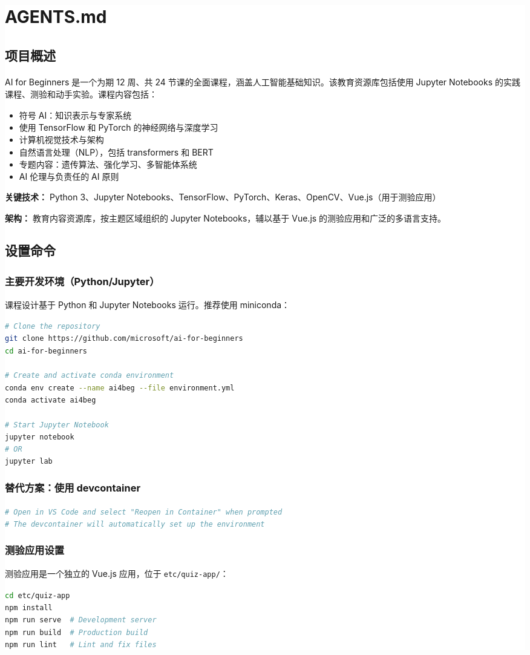 
# AGENTS.md

## 项目概述

AI for Beginners 是一个为期 12 周、共 24 节课的全面课程，涵盖人工智能基础知识。该教育资源库包括使用 Jupyter Notebooks 的实践课程、测验和动手实验。课程内容包括：

- 符号 AI：知识表示与专家系统
- 使用 TensorFlow 和 PyTorch 的神经网络与深度学习
- 计算机视觉技术与架构
- 自然语言处理（NLP），包括 transformers 和 BERT
- 专题内容：遗传算法、强化学习、多智能体系统
- AI 伦理与负责任的 AI 原则

**关键技术：** Python 3、Jupyter Notebooks、TensorFlow、PyTorch、Keras、OpenCV、Vue.js（用于测验应用）

**架构：** 教育内容资源库，按主题区域组织的 Jupyter Notebooks，辅以基于 Vue.js 的测验应用和广泛的多语言支持。

## 设置命令

### 主要开发环境（Python/Jupyter）

课程设计基于 Python 和 Jupyter Notebooks 运行。推荐使用 miniconda：

```bash
# Clone the repository
git clone https://github.com/microsoft/ai-for-beginners
cd ai-for-beginners

# Create and activate conda environment
conda env create --name ai4beg --file environment.yml
conda activate ai4beg

# Start Jupyter Notebook
jupyter notebook
# OR
jupyter lab
```

### 替代方案：使用 devcontainer

```bash
# Open in VS Code and select "Reopen in Container" when prompted
# The devcontainer will automatically set up the environment
```

### 测验应用设置

测验应用是一个独立的 Vue.js 应用，位于 `etc/quiz-app/`：

```bash
cd etc/quiz-app
npm install
npm run serve  # Development server
npm run build  # Production build
npm run lint   # Lint and fix files
```
